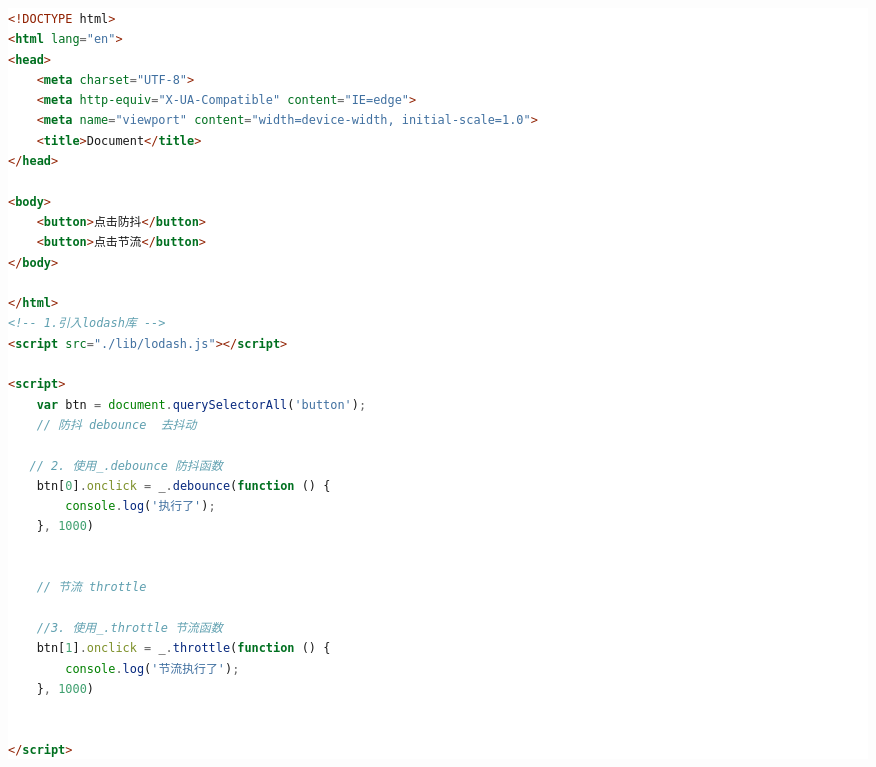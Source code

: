 ```html
<!DOCTYPE html>
<html lang="en">
<head>
    <meta charset="UTF-8">
    <meta http-equiv="X-UA-Compatible" content="IE=edge">
    <meta name="viewport" content="width=device-width, initial-scale=1.0">
    <title>Document</title>
</head>

<body>
    <button>点击防抖</button>
    <button>点击节流</button>
</body>

</html>
<!-- 1.引入lodash库 -->
<script src="./lib/lodash.js"></script>

<script>
    var btn = document.querySelectorAll('button');
    // 防抖 debounce  去抖动
  
   // 2. 使用_.debounce 防抖函数
    btn[0].onclick = _.debounce(function () {
        console.log('执行了');
    }, 1000)


    // 节流 throttle
  
    //3. 使用_.throttle 节流函数
    btn[1].onclick = _.throttle(function () {
        console.log('节流执行了');
    }, 1000)


</script>
```